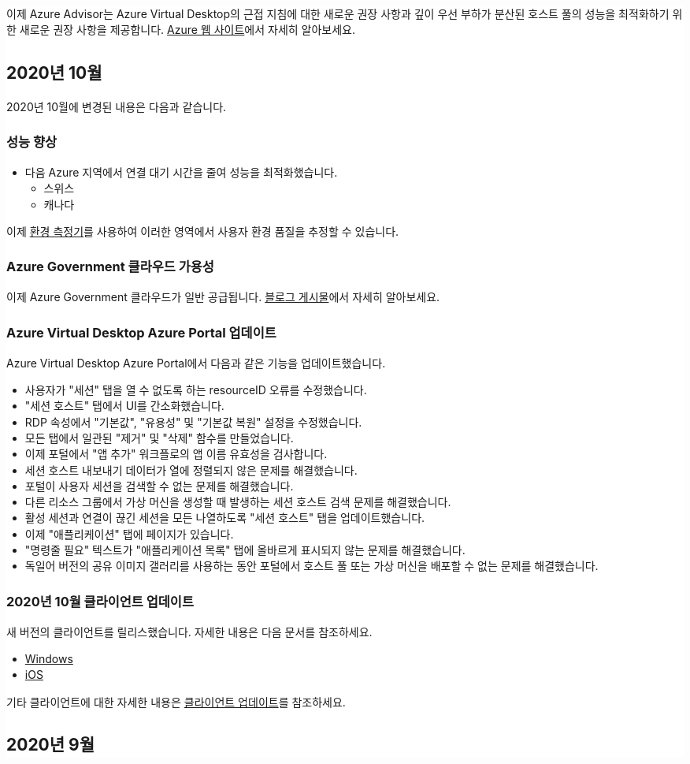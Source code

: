 이제 Azure Advisor는 Azure Virtual Desktop의 근접 지침에 대한 새로운 권장 사항과 깊이 우선 부하가 분산된 호스트 풀의 성능을 최적화하기 위한 새로운 권장 사항을 제공합니다. [Azure 웹 사이트](https://azure.microsoft.com/updates/new-recommendations-from-azure-advisor/)에서 자세히 알아보세요.

## <a name="october-2020"></a>2020년 10월

2020년 10월에 변경된 내용은 다음과 같습니다.

### <a name="improved-performance"></a>성능 향상

- 다음 Azure 지역에서 연결 대기 시간을 줄여 성능을 최적화했습니다.
    - 스위스
    - 캐나다

이제 [환경 측정기](https://azure.microsoft.com/services/virtual-desktop/assessment/)를 사용하여 이러한 영역에서 사용자 환경 품질을 추정할 수 있습니다.

### <a name="azure-government-cloud-availability"></a>Azure Government 클라우드 가용성

이제 Azure Government 클라우드가 일반 공급됩니다. [블로그 게시물](https://azure.microsoft.com/updates/windows-virtual-desktop-is-now-generally-available-in-the-azure-government-cloud/)에서 자세히 알아보세요.

### <a name="azure-virtual-desktop-azure-portal-updates"></a>Azure Virtual Desktop Azure Portal 업데이트

Azure Virtual Desktop Azure Portal에서 다음과 같은 기능을 업데이트했습니다.

- 사용자가 "세션" 탭을 열 수 없도록 하는 resourceID 오류를 수정했습니다.
- "세션 호스트" 탭에서 UI를 간소화했습니다.
- RDP 속성에서 "기본값", "유용성" 및 "기본값 복원" 설정을 수정했습니다.
- 모든 탭에서 일관된 "제거" 및 "삭제" 함수를 만들었습니다.
- 이제 포털에서 "앱 추가" 워크플로의 앱 이름 유효성을 검사합니다.
- 세션 호스트 내보내기 데이터가 열에 정렬되지 않은 문제를 해결했습니다.
- 포털이 사용자 세션을 검색할 수 없는 문제를 해결했습니다.
- 다른 리소스 그룹에서 가상 머신을 생성할 때 발생하는 세션 호스트 검색 문제를 해결했습니다.
- 활성 세션과 연결이 끊긴 세션을 모든 나열하도록 "세션 호스트" 탭을 업데이트했습니다.
- 이제 "애플리케이션" 탭에 페이지가 있습니다.
- "명령줄 필요" 텍스트가 "애플리케이션 목록" 탭에 올바르게 표시되지 않는 문제를 해결했습니다.
- 독일어 버전의 공유 이미지 갤러리를 사용하는 동안 포털에서 호스트 풀 또는 가상 머신을 배포할 수 없는 문제를 해결했습니다.

### <a name="client-updates-for-october-2020"></a>2020년 10월 클라이언트 업데이트

새 버전의 클라이언트를 릴리스했습니다. 자세한 내용은 다음 문서를 참조하세요.

- [Windows](/windows-server/remote/remote-desktop-services/clients/windowsdesktop-whatsnew)
- [iOS](/windows-server/remote/remote-desktop-services/clients/ios-whatsnew)

기타 클라이언트에 대한 자세한 내용은 [클라이언트 업데이트](#client-updates)를 참조하세요.

## <a name="september-2020"></a>2020년 9월
